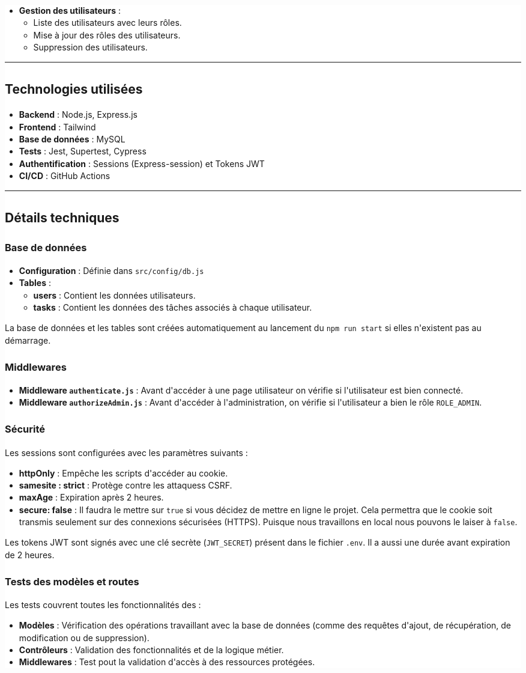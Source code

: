 - **Gestion des utilisateurs** :
  - Liste des utilisateurs avec leurs rôles.
  - Mise à jour des rôles des utilisateurs.
  - Suppression des utilisateurs.

---

## **Technologies utilisées**

- **Backend** : Node.js, Express.js
- **Frontend** : Tailwind
- **Base de données** : MySQL
- **Tests** : Jest, Supertest, Cypress
- **Authentification** : Sessions (Express-session) et Tokens JWT
- **CI/CD** : GitHub Actions

---

## Détails techniques
### Base de données
- **Configuration** : Définie dans `src/config/db.js`
- **Tables** : 
   - **users** : Contient les données utilisateurs.
   - **tasks** : Contient les données des tâches associés à chaque utilisateur.

La base de données et les tables sont créées automatiquement au lancement du `npm run start` si elles n'existent pas au démarrage.

### Middlewares
- **Middleware `authenticate.js`** : Avant d'accéder à une page utilisateur on vérifie si l'utilisateur est bien connecté.
- **Middleware `authorizeAdmin.js`** : Avant d'accéder à l'administration, on vérifie si l'utilisateur a bien le rôle `ROLE_ADMIN`.

### Sécurité
Les sessions sont configurées avec les paramètres suivants :
- **httpOnly** : Empêche les scripts d'accéder au cookie.
- **samesite : strict** : Protège contre les attaquess CSRF.
- **maxAge** : Expiration après 2 heures.
- **secure: false** : Il faudra le mettre sur `true` si vous décidez de mettre en ligne le projet. Cela permettra que le cookie soit transmis seulement sur des connexions sécurisées (HTTPS). Puisque nous travaillons en local nous pouvons le laiser à `false`.

Les tokens JWT sont signés avec une clé secrète (`JWT_SECRET`) présent dans le fichier `.env`. Il a aussi une durée avant expiration de 2 heures.

### Tests des modèles et routes
Les tests couvrent toutes les fonctionnalités des : 
- **Modèles** : Vérification des opérations travaillant avec la base de données (comme des requêtes d'ajout, de récupération, de modification ou de suppression).
- **Contrôleurs** : Validation des fonctionnalités et de la logique métier.
- **Middlewares** : Test pout la validation d'accès à des ressources protégées.
